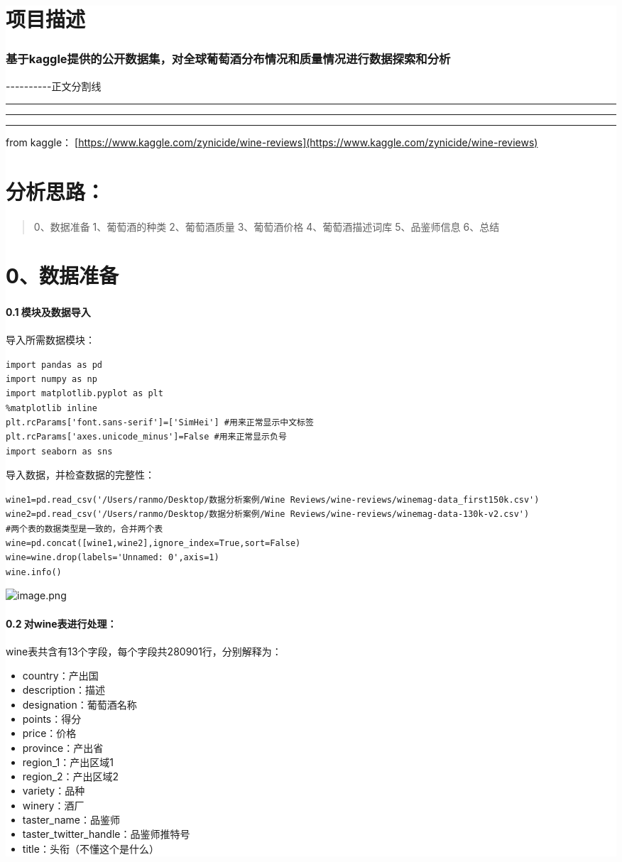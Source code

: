 # 项目描述
### 基于kaggle提供的公开数据集，对全球葡萄酒分布情况和质量情况进行数据探索和分析
----------正文分割线
****
****
****
from kaggle：
[https://www.kaggle.com/zynicide/wine-reviews](https://www.kaggle.com/zynicide/wine-reviews)

# 分析思路：
> 0、数据准备
>1、葡萄酒的种类
>2、葡萄酒质量
>3、葡萄酒价格
>4、葡萄酒描述词库
>5、品鉴师信息
>6、总结
# 0、数据准备
#### 0.1 模块及数据导入
导入所需数据模块：
```
import pandas as pd
import numpy as np 
import matplotlib.pyplot as plt
%matplotlib inline
plt.rcParams['font.sans-serif']=['SimHei'] #用来正常显示中文标签
plt.rcParams['axes.unicode_minus']=False #用来正常显示负号
import seaborn as sns 
```
导入数据，并检查数据的完整性：
```
wine1=pd.read_csv('/Users/ranmo/Desktop/数据分析案例/Wine Reviews/wine-reviews/winemag-data_first150k.csv')
wine2=pd.read_csv('/Users/ranmo/Desktop/数据分析案例/Wine Reviews/wine-reviews/winemag-data-130k-v2.csv')
#两个表的数据类型是一致的，合并两个表
wine=pd.concat([wine1,wine2],ignore_index=True,sort=False)
wine=wine.drop(labels='Unnamed: 0',axis=1)
wine.info()
```

![image.png](https://upload-images.jianshu.io/upload_images/18032205-6ef910f0507dbabd.png?imageMogr2/auto-orient/strip%7CimageView2/2/w/1240)

#### 0.2 对wine表进行处理：

wine表共含有13个字段，每个字段共280901行，分别解释为：
- country：产出国
- description：描述
- designation：葡萄酒名称
- points：得分
- price：价格
- province：产出省
- region_1：产出区域1
- region_2：产出区域2
- variety：品种
- winery：酒厂
- taster_name：品鉴师
- taster_twitter_handle：品鉴师推特号
- title：头衔（不懂这个是什么）
